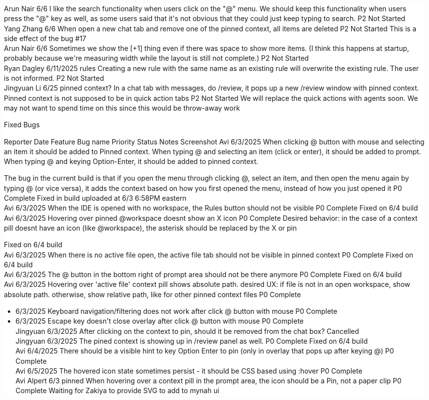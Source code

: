Arun Nair	6/6		I like the search functionality when users click on the "@" menu. We should keep this functionality when users press the "@" key as well, as some users said that it's not obvious that they could just keep typing to search.	P2	Not Started		
Yang Zhang	6/6		When open a new chat tab and remove one of the pinned context, all items are deleted	P2	Not Started	This is a side effect of the bug #17	
Arun Nair	6/6		Sometimes we show the [+1] thing even if there was space to show more items. (I think this happens at startup, probably because we're measuring width while the layout is still not complete.)	P2	Not Started		
Ryan Dagley	6/11/2025	rules	Creating a new rule with the same name as an existing rule will overwrite the existing rule.  The user is not informed.	P2	Not Started		
Jingyuan Li	6/25	pinned context?	In a chat tab with messages, do /review, it pops up a new /review window with pinned context. Pinned context is not supposed to be in quick action tabs	P2	Not Started	We will replace the quick actions with agents soon. We may not want to spend time on this since this would be throw-away work	












Fixed Bugs

Reporter	Date	Feature	Bug name	Priority	Status	Notes	Screenshot
Avi	6/3/2025		When clicking @ button with mouse and selecting an item it should be added to Pinned context. When typing @ and selecting an item (click or enter), it should be added to prompt. When typing @ and keying Option-Enter, it should be added to pinned context.

The bug in the current build is that if you open the menu through clicking @, select an item, and then open the menu again by typing @ (or vice versa), it adds the context based on how you first opened the menu, instead of how you just opened it	P0	Complete	Fixed in build uploaded at 6/3 6:58PM eastern	
Avi	6/3/2025		When the IDE is opened with no workspace, the Rules button should not be visible	P0	Complete	Fixed on 6/4 build	
Avi	6/3/2025		Hovering over pinned @workspace doesnt show an X icon	P0	Complete	Desired behavior: in the case of a  context pill doesnt have an icon (like @workspace), the asterisk should be replaced by the X or pin

Fixed on 6/4 build	
Avi	6/3/2025		When there is no active file open, the active file tab should not be visible in pinned context	P0	Complete	Fixed on 6/4 build	
Avi	6/3/2025		The @ button in the bottom right of prompt area should not be there anymore	P0	Complete	Fixed on 6/4 build	
Avi	6/3/2025		Hovering over 'active file' context pill shows absolute path. desired UX: if file is not in an open workspace, show absolute path. otherwise, show relative path, like for other pinned context files	P0	Complete		
-	6/3/2025		Keyboard navigation/filtering does not work after click @ button with mouse	P0	Complete		
-	6/3/2025		Escape key doesn't close overlay after click @ button with mouse	P0	Complete		
Jingyuan	6/3/2025		After clicking on the context to pin, should it be removed from the chat box?		Cancelled		
Jingyuan	6/3/2025		The pined context is showing up in /review panel as well.	P0	Complete	Fixed on 6/4 build	
Avi	6/4/2025		There should be a visible hint to key Option Enter to pin (only in overlay that pops up after keying @)	P0	Complete		
Avi	6/5/2025		The hovered icon state sometimes persist - it should be CSS based using :hover	P0	Complete		
Avi Alpert	6/3	pinned	When hovering over a context pill in the prompt area, the icon should be a Pin, not a paper clip	P0	Complete	Waiting for Zakiya to provide SVG to add to mynah ui	
							